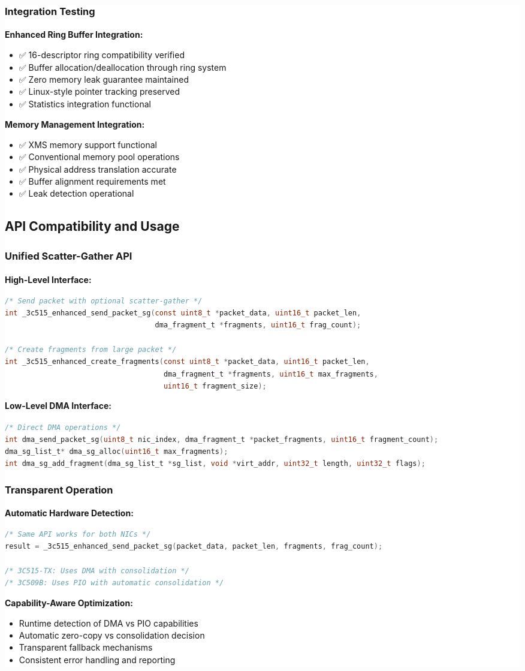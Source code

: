 ### Integration Testing

**Enhanced Ring Buffer Integration:**
- ✅ 16-descriptor ring compatibility verified
- ✅ Buffer allocation/deallocation through ring system
- ✅ Zero memory leak guarantee maintained
- ✅ Linux-style pointer tracking preserved
- ✅ Statistics integration functional

**Memory Management Integration:**
- ✅ XMS memory support functional
- ✅ Conventional memory pool operations
- ✅ Physical address translation accurate
- ✅ Buffer alignment requirements met
- ✅ Leak detection operational

## API Compatibility and Usage

### Unified Scatter-Gather API

**High-Level Interface:**
```c
/* Send packet with optional scatter-gather */
int _3c515_enhanced_send_packet_sg(const uint8_t *packet_data, uint16_t packet_len,
                                   dma_fragment_t *fragments, uint16_t frag_count);

/* Create fragments from large packet */
int _3c515_enhanced_create_fragments(const uint8_t *packet_data, uint16_t packet_len,
                                     dma_fragment_t *fragments, uint16_t max_fragments,
                                     uint16_t fragment_size);
```

**Low-Level DMA Interface:**
```c
/* Direct DMA operations */
int dma_send_packet_sg(uint8_t nic_index, dma_fragment_t *packet_fragments, uint16_t fragment_count);
dma_sg_list_t* dma_sg_alloc(uint16_t max_fragments);
int dma_sg_add_fragment(dma_sg_list_t *sg_list, void *virt_addr, uint32_t length, uint32_t flags);
```

### Transparent Operation

**Automatic Hardware Detection:**
```c
/* Same API works for both NICs */
result = _3c515_enhanced_send_packet_sg(packet_data, packet_len, fragments, frag_count);

/* 3C515-TX: Uses DMA with consolidation */
/* 3C509B: Uses PIO with automatic consolidation */
```

**Capability-Aware Optimization:**
- Runtime detection of DMA vs PIO capabilities
- Automatic zero-copy vs consolidation decision
- Transparent fallback mechanisms
- Consistent error handling and reporting
